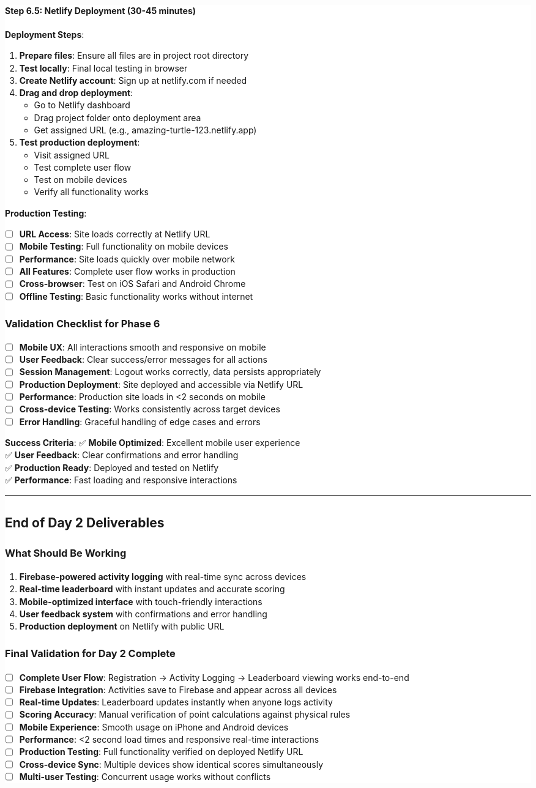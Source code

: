 #### Step 6.5: Netlify Deployment (30-45 minutes)
**Deployment Steps**:
1. **Prepare files**: Ensure all files are in project root directory
2. **Test locally**: Final local testing in browser
3. **Create Netlify account**: Sign up at netlify.com if needed
4. **Drag and drop deployment**: 
   - Go to Netlify dashboard
   - Drag project folder onto deployment area
   - Get assigned URL (e.g., amazing-turtle-123.netlify.app)
5. **Test production deployment**:
   - Visit assigned URL
   - Test complete user flow
   - Test on mobile devices
   - Verify all functionality works

**Production Testing**:
- [ ] **URL Access**: Site loads correctly at Netlify URL
- [ ] **Mobile Testing**: Full functionality on mobile devices
- [ ] **Performance**: Site loads quickly over mobile network
- [ ] **All Features**: Complete user flow works in production
- [ ] **Cross-browser**: Test on iOS Safari and Android Chrome
- [ ] **Offline Testing**: Basic functionality works without internet

### Validation Checklist for Phase 6
- [ ] **Mobile UX**: All interactions smooth and responsive on mobile
- [ ] **User Feedback**: Clear success/error messages for all actions
- [ ] **Session Management**: Logout works correctly, data persists appropriately
- [ ] **Production Deployment**: Site deployed and accessible via Netlify URL
- [ ] **Performance**: Production site loads in <2 seconds on mobile
- [ ] **Cross-device Testing**: Works consistently across target devices
- [ ] **Error Handling**: Graceful handling of edge cases and errors

**Success Criteria**:
✅ **Mobile Optimized**: Excellent mobile user experience  
✅ **User Feedback**: Clear confirmations and error handling  
✅ **Production Ready**: Deployed and tested on Netlify  
✅ **Performance**: Fast loading and responsive interactions  

---

## End of Day 2 Deliverables

### What Should Be Working
1. **Firebase-powered activity logging** with real-time sync across devices
2. **Real-time leaderboard** with instant updates and accurate scoring
3. **Mobile-optimized interface** with touch-friendly interactions
4. **User feedback system** with confirmations and error handling
5. **Production deployment** on Netlify with public URL

### Final Validation for Day 2 Complete
- [ ] **Complete User Flow**: Registration → Activity Logging → Leaderboard viewing works end-to-end
- [ ] **Firebase Integration**: Activities save to Firebase and appear across all devices
- [ ] **Real-time Updates**: Leaderboard updates instantly when anyone logs activity
- [ ] **Scoring Accuracy**: Manual verification of point calculations against physical rules
- [ ] **Mobile Experience**: Smooth usage on iPhone and Android devices
- [ ] **Performance**: <2 second load times and responsive real-time interactions
- [ ] **Production Testing**: Full functionality verified on deployed Netlify URL
- [ ] **Cross-device Sync**: Multiple devices show identical scores simultaneously
- [ ] **Multi-user Testing**: Concurrent usage works without conflicts
